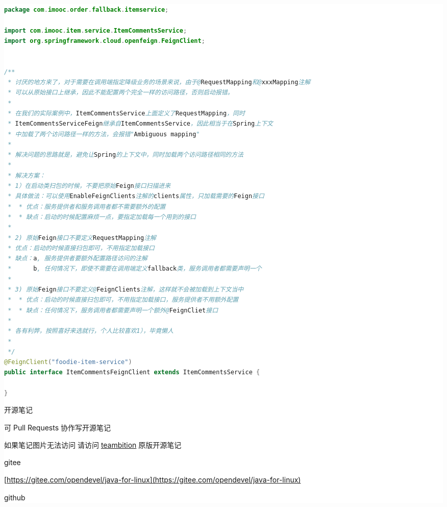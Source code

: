 ```java
package com.imooc.order.fallback.itemservice;

import com.imooc.item.service.ItemCommentsService;
import org.springframework.cloud.openfeign.FeignClient;


/**
 * 讨厌的地方来了，对于需要在调用端指定降级业务的场景来说，由于@RequestMapping和@xxxMapping注解
 * 可以从原始接口上继承，因此不能配置两个完全一样的访问路径，否则启动报错。
 *
 * 在我们的实际案例中，ItemCommentsService上面定义了RequestMapping，同时
 * ItemCommentsServiceFeign继承自ItemCommentsService，因此相当于在Spring上下文
 * 中加载了两个访问路径一样的方法，会报错"Ambiguous mapping"
 *
 * 解决问题的思路就是，避免让Spring的上下文中，同时加载两个访问路径相同的方法
 *
 * 解决方案：
 * 1）在启动类扫包的时候，不要把原始Feign接口扫描进来
 * 具体做法：可以使用EnableFeignClients注解的clients属性，只加载需要的Feign接口
 *  * 优点：服务提供者和服务调用者都不需要额外的配置
 *  * 缺点：启动的时候配置麻烦一点，要指定加载每一个用到的接口
 *
 * 2) 原始Feign接口不要定义RequestMapping注解
 * 优点：启动的时候直接扫包即可，不用指定加载接口
 * 缺点：a, 服务提供者要额外配置路径访问的注解
 *      b, 任何情况下，即使不需要在调用端定义fallback类，服务调用者都需要声明一个
 *
 * 3) 原始Feign接口不要定义@FeignClients注解，这样就不会被加载到上下文当中
 *  * 优点：启动的时候直接扫包即可，不用指定加载接口，服务提供者不用额外配置
 *  * 缺点：任何情况下，服务调用者都需要声明一个额外@FeignCliet接口
 *
 * 各有利弊，按照喜好来选就行，个人比较喜欢1），毕竟懒人
 *
 */
@FeignClient("foodie-item-service")
public interface ItemCommentsFeignClient extends ItemCommentsService {

}

```



开源笔记

可 Pull Requests 协作写开源笔记

如果笔记图片无法访问 请访问 [teambition](https://tburl.in/0jDNvpbK) 原版开源笔记

gitee

[https://gitee.com/opendevel/java-for-linux](https://gitee.com/opendevel/java-for-linux)

github
